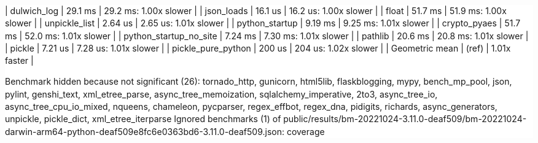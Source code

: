 | dulwich_log             | 29.1 ms                                                             | 29.2 ms: 1.00x slower                                                  |
| json_loads              | 16.1 us                                                             | 16.2 us: 1.00x slower                                                  |
| float                   | 51.7 ms                                                             | 51.9 ms: 1.00x slower                                                  |
| unpickle_list           | 2.64 us                                                             | 2.65 us: 1.01x slower                                                  |
| python_startup          | 9.19 ms                                                             | 9.25 ms: 1.01x slower                                                  |
| crypto_pyaes            | 51.7 ms                                                             | 52.0 ms: 1.01x slower                                                  |
| python_startup_no_site  | 7.24 ms                                                             | 7.30 ms: 1.01x slower                                                  |
| pathlib                 | 20.6 ms                                                             | 20.8 ms: 1.01x slower                                                  |
| pickle                  | 7.21 us                                                             | 7.28 us: 1.01x slower                                                  |
| pickle_pure_python      | 200 us                                                              | 204 us: 1.02x slower                                                   |
| Geometric mean          | (ref)                                                               | 1.01x faster                                                           |

Benchmark hidden because not significant (26): tornado_http, gunicorn, html5lib, flaskblogging, mypy, bench_mp_pool, json, pylint, genshi_text, xml_etree_parse, async_tree_memoization, sqlalchemy_imperative, 2to3, async_tree_io, async_tree_cpu_io_mixed, nqueens, chameleon, pycparser, regex_effbot, regex_dna, pidigits, richards, async_generators, unpickle, pickle_dict, xml_etree_iterparse
Ignored benchmarks (1) of public/results/bm-20221024-3.11.0-deaf509/bm-20221024-darwin-arm64-python-deaf509e8fc6e0363bd6-3.11.0-deaf509.json: coverage
